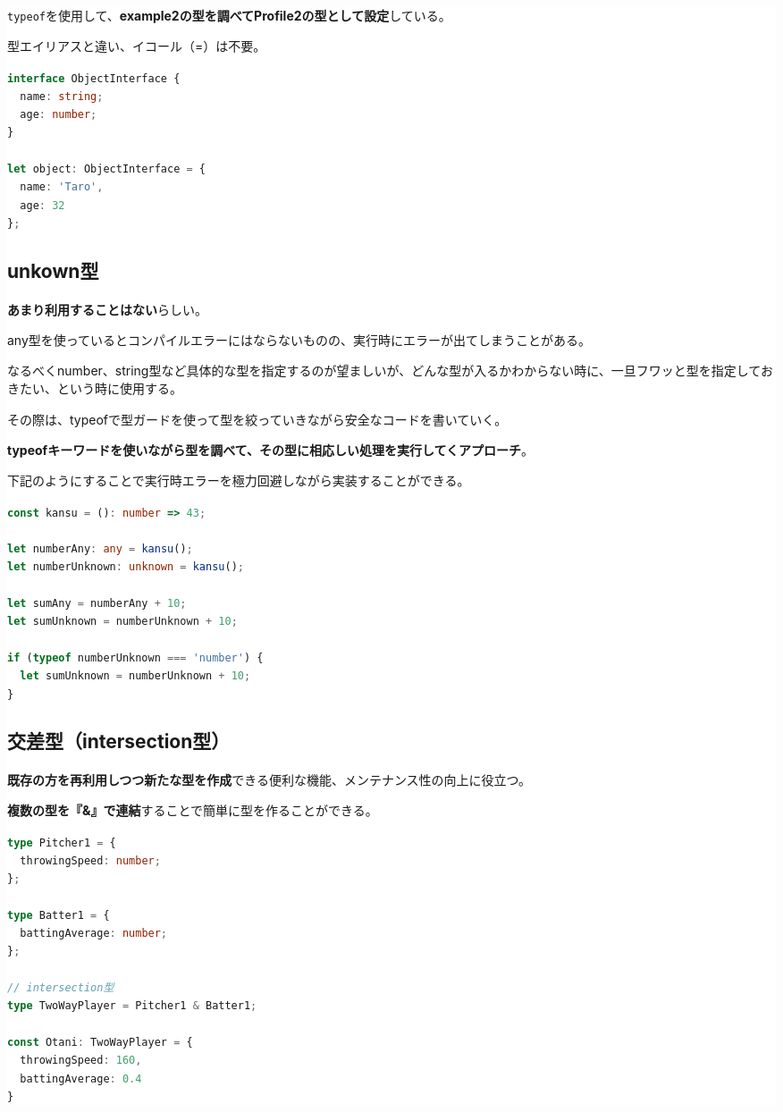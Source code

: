 ```typeof```を使用して、**example2の型を調べてProfile2の型として設定**している。

型エイリアスと違い、イコール（=）は不要。

```typescript
interface ObjectInterface {
  name: string;
  age: number;
}

let object: ObjectInterface = {
  name: 'Taro',
  age: 32
};
```




## unkown型

**あまり利用することはない**らしい。

any型を使っているとコンパイルエラーにはならないものの、実行時にエラーが出てしまうことがある。

なるべくnumber、string型など具体的な型を指定するのが望ましいが、どんな型が入るかわからない時に、一旦フワッと型を指定しておきたい、という時に使用する。

その際は、typeofで型ガードを使って型を絞っていきながら安全なコードを書いていく。

**typeofキーワードを使いながら型を調べて、その型に相応しい処理を実行してくアプローチ**。

下記のようにすることで実行時エラーを極力回避しながら実装することができる。

```typescript
const kansu = (): number => 43;

let numberAny: any = kansu();
let numberUnknown: unknown = kansu();

let sumAny = numberAny + 10;
let sumUnknown = numberUnknown + 10;

if (typeof numberUnknown === 'number') {
  let sumUnknown = numberUnknown + 10;
}
```


## 交差型（intersection型）
**既存の方を再利用しつつ新たな型を作成**できる便利な機能、メンテナンス性の向上に役立つ。

**複数の型を『&』で連結**することで簡単に型を作ることができる。

```typescript
type Pitcher1 = {
  throwingSpeed: number;
};

type Batter1 = {
  battingAverage: number;
};

// intersection型
type TwoWayPlayer = Pitcher1 & Batter1;

const Otani: TwoWayPlayer = {
  throwingSpeed: 160,
  battingAverage: 0.4
}
```